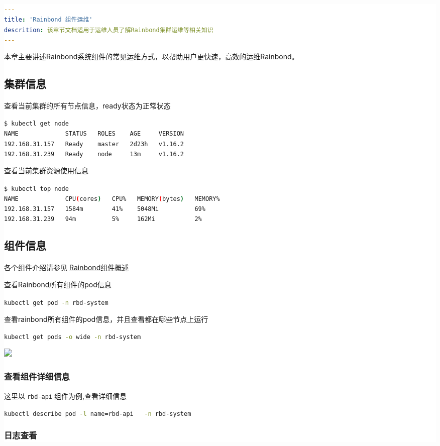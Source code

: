 ```yaml
---
title: 'Rainbond 组件运维'
descrition: 该章节文档适用于运维人员了解Rainbond集群运维等相关知识
---
```


本章主要讲述Rainbond系统组件的常见运维方式，以帮助用户更快速，高效的运维Rainbond。


## 集群信息

查看当前集群的所有节点信息，ready状态为正常状态

```bash
$ kubectl get node
NAME             STATUS   ROLES    AGE     VERSION
192.168.31.157   Ready    master   2d23h   v1.16.2
192.168.31.239   Ready    node     13m     v1.16.2
```

查看当前集群资源使用信息

```bash
$ kubectl top node
NAME             CPU(cores)   CPU%   MEMORY(bytes)   MEMORY%
192.168.31.157   1584m        41%    5048Mi          69%
192.168.31.239   94m          5%     162Mi           2%
```

## 组件信息

各个组件介绍请参见 [Rainbond组件概述](/docs/ops-guide/component/)

查看Rainbond所有组件的pod信息

```bash
kubectl get pod -n rbd-system
```

查看rainbond所有组件的pod信息，并且查看都在哪些节点上运行

```bash
kubectl get pods -o wide -n rbd-system
```

<img src="https://grstatic.oss-cn-shanghai.aliyuncs.com/images/docs/5.2/user-operations/management/component-op/wasnode.png" width="100%" />

### 查看组件详细信息

这里以 `rbd-api` 组件为例,查看详细信息

```bash
kubectl describe pod -l name=rbd-api   -n rbd-system
```

### 日志查看

